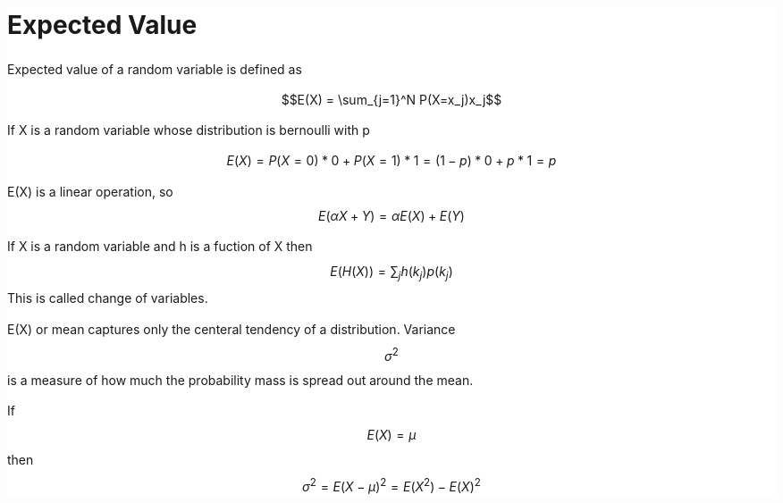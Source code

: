 
# Expected Value
Expected value of a random variable is defined as 

$$E(X) = \sum_{j=1}^N P(X=x_j)x_j$$

If X is a random variable whose distribution is bernoulli with p

$$E(X) = P(X=0)*0 + P(X=1) * 1 = (1-p)*0 + p*1 = p $$

E(X) is a linear operation, so $$E(\alpha X + Y) = \alpha E(X) + E(Y) $$

If X is a random variable and h is a fuction of X then $$ E(H(X)) = \sum _j h(k_j)p(k_j) $$ This is called change of variables.

E(X) or mean captures only the centeral tendency of a distribution. Variance $$\sigma ^2$$ is a measure of how much the probability mass is spread out around the mean. 

If $$ E(X) = \mu$$ then $$\sigma ^2 = E(X - \mu)^2  = E(X^2) - E(X) ^2 $$
